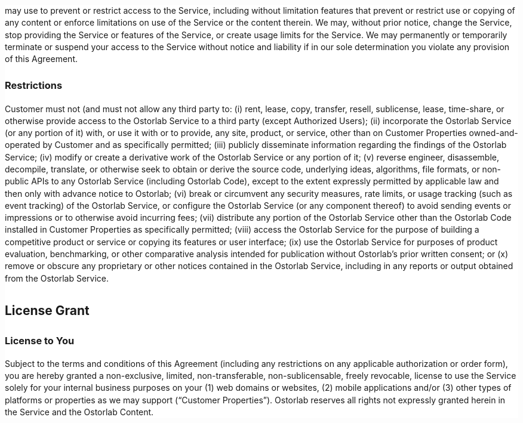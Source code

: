 may use to prevent or restrict access to the Service, including without limitation features that prevent or restrict use
 or copying of any content or enforce limitations on use of the Service or the content therein. We may, without prior 
 notice, change the Service, stop providing the Service or features of the Service, or create usage limits for the 
 Service. We may permanently or temporarily terminate or suspend your access to the Service without notice and 
 liability if in our sole determination you violate any provision of this Agreement.

### Restrictions

Customer must not (and must not allow any third party to: (i) rent, lease, copy, transfer, resell, 
sublicense, lease, time-share, or otherwise provide access to the Ostorlab Service to a third party 
(except Authorized Users); (ii) incorporate the Ostorlab Service (or any portion of it) with, or use it with 
or to provide, any site, product, or service, other than on Customer Properties owned-and-operated 
by Customer and as specifically permitted; (iii) publicly disseminate information regarding 
the findings of the Ostorlab Service; (iv) modify or create a derivative work of the Ostorlab Service or any portion of it;
(v) reverse engineer, disassemble, decompile, translate, or otherwise seek to obtain or derive the source code, 
underlying ideas, algorithms, file formats, or non-public APIs to any Ostorlab Service (including Ostorlab Code), 
except to the extent expressly permitted by applicable law and then only with advance notice to Ostorlab; 
(vi) break or circumvent any security measures, rate limits, or usage tracking (such as event tracking) 
of the Ostorlab Service, or configure the Ostorlab Service (or any component thereof) 
to avoid sending events or impressions or to otherwise avoid incurring fees; (vii) distribute any 
portion of the Ostorlab Service other than the Ostorlab Code installed in Customer Properties as 
specifically permitted; (viii) access the Ostorlab Service for the purpose of building a competitive 
product or service or copying its features or user interface; (ix) use the Ostorlab Service for purposes of 
product evaluation, benchmarking, or other comparative analysis intended for publication without Ostorlab’s prior 
written consent; or (x) remove or obscure any proprietary or other notices contained in the Ostorlab Service, 
including in any reports or output obtained from the Ostorlab Service.

## License Grant

### License to You

Subject to the terms and conditions of this Agreement (including any restrictions on any applicable authorization or 
order form), you are hereby granted a non-exclusive, limited, non-transferable, non-sublicensable, freely revocable, 
license to use the Service solely for your internal business purposes on your (1) web domains or websites, (2) mobile 
applications and/or (3) other types of platforms or properties as we may support (“Customer Properties”). Ostorlab 
reserves all rights not expressly granted herein in the Service and the Ostorlab Content.
